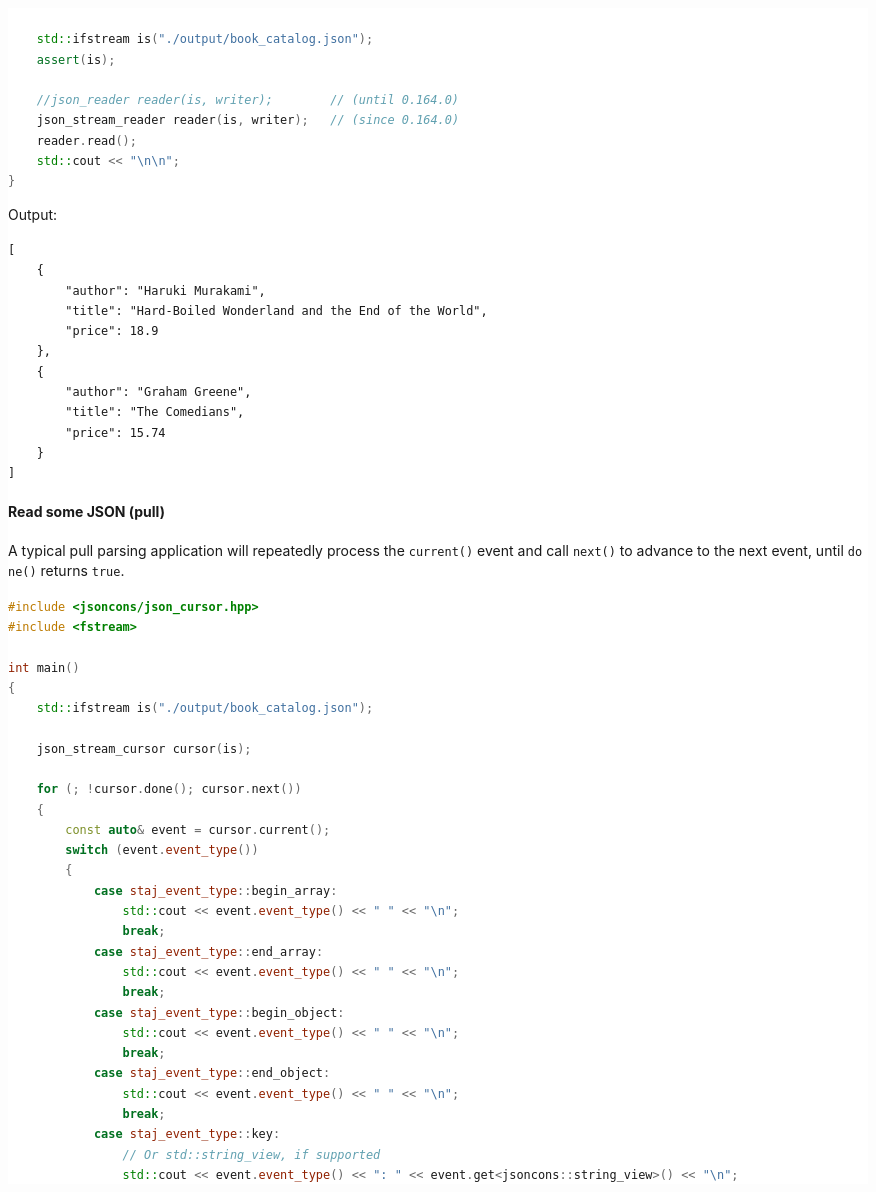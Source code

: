 ```c++

    std::ifstream is("./output/book_catalog.json");
    assert(is);

    //json_reader reader(is, writer);        // (until 0.164.0)
    json_stream_reader reader(is, writer);   // (since 0.164.0)
    reader.read();
    std::cout << "\n\n";
}
```
Output:
```
[
    {
        "author": "Haruki Murakami",
        "title": "Hard-Boiled Wonderland and the End of the World",
        "price": 18.9
    },
    {
        "author": "Graham Greene",
        "title": "The Comedians",
        "price": 15.74
    }
]
```

<div id="I1"/> 

#### Read some JSON (pull)

A typical pull parsing application will repeatedly process the `current()` 
event and call `next()` to advance to the next event, until `done()` 
returns `true`.

```c++
#include <jsoncons/json_cursor.hpp>
#include <fstream>

int main()
{
    std::ifstream is("./output/book_catalog.json");

    json_stream_cursor cursor(is);

    for (; !cursor.done(); cursor.next())
    {
        const auto& event = cursor.current();
        switch (event.event_type())
        {
            case staj_event_type::begin_array:
                std::cout << event.event_type() << " " << "\n";
                break;
            case staj_event_type::end_array:
                std::cout << event.event_type() << " " << "\n";
                break;
            case staj_event_type::begin_object:
                std::cout << event.event_type() << " " << "\n";
                break;
            case staj_event_type::end_object:
                std::cout << event.event_type() << " " << "\n";
                break;
            case staj_event_type::key:
                // Or std::string_view, if supported
                std::cout << event.event_type() << ": " << event.get<jsoncons::string_view>() << "\n";
```